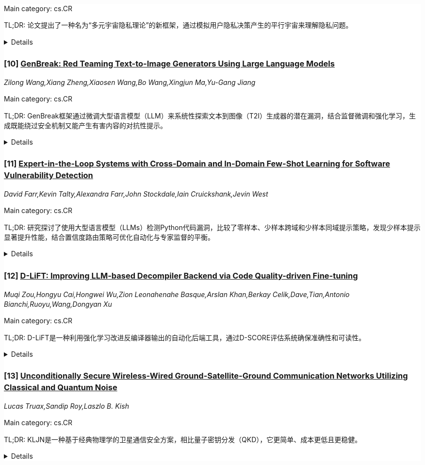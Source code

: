 Main category: cs.CR

TL;DR: 论文提出了一种名为“多元宇宙隐私理论”的新框架，通过模拟用户隐私决策产生的平行宇宙来理解隐私问题。


<details><summary>Details</summary></details>


### [10] [GenBreak: Red Teaming Text-to-Image Generators Using Large Language Models](https://arxiv.org/abs/2506.10047)
*Zilong Wang,Xiang Zheng,Xiaosen Wang,Bo Wang,Xingjun Ma,Yu-Gang Jiang*

Main category: cs.CR

TL;DR: GenBreak框架通过微调大型语言模型（LLM）来系统性探索文本到图像（T2I）生成器的潜在漏洞，结合监督微调和强化学习，生成既能绕过安全机制又能产生有害内容的对抗性提示。


<details><summary>Details</summary></details>


### [11] [Expert-in-the-Loop Systems with Cross-Domain and In-Domain Few-Shot Learning for Software Vulnerability Detection](https://arxiv.org/abs/2506.10104)
*David Farr,Kevin Talty,Alexandra Farr,John Stockdale,Iain Cruickshank,Jevin West*

Main category: cs.CR

TL;DR: 研究探讨了使用大型语言模型（LLMs）检测Python代码漏洞，比较了零样本、少样本跨域和少样本同域提示策略，发现少样本提示显著提升性能，结合置信度路由策略可优化自动化与专家监督的平衡。


<details><summary>Details</summary></details>


### [12] [D-LiFT: Improving LLM-based Decompiler Backend via Code Quality-driven Fine-tuning](https://arxiv.org/abs/2506.10125)
*Muqi Zou,Hongyu Cai,Hongwei Wu,Zion Leonahenahe Basque,Arslan Khan,Berkay Celik,Dave,Tian,Antonio Bianchi,Ruoyu,Wang,Dongyan Xu*

Main category: cs.CR

TL;DR: D-LiFT是一种利用强化学习改进反编译器输出的自动化后端工具，通过D-SCORE评估系统确保准确性和可读性。


<details><summary>Details</summary></details>


### [13] [Unconditionally Secure Wireless-Wired Ground-Satellite-Ground Communication Networks Utilizing Classical and Quantum Noise](https://arxiv.org/abs/2506.10147)
*Lucas Truax,Sandip Roy,Laszlo B. Kish*

Main category: cs.CR

TL;DR: KLJN是一种基于经典物理学的卫星通信安全方案，相比量子密钥分发（QKD），它更简单、成本更低且更稳健。


<details><summary>Details</summary></details>

